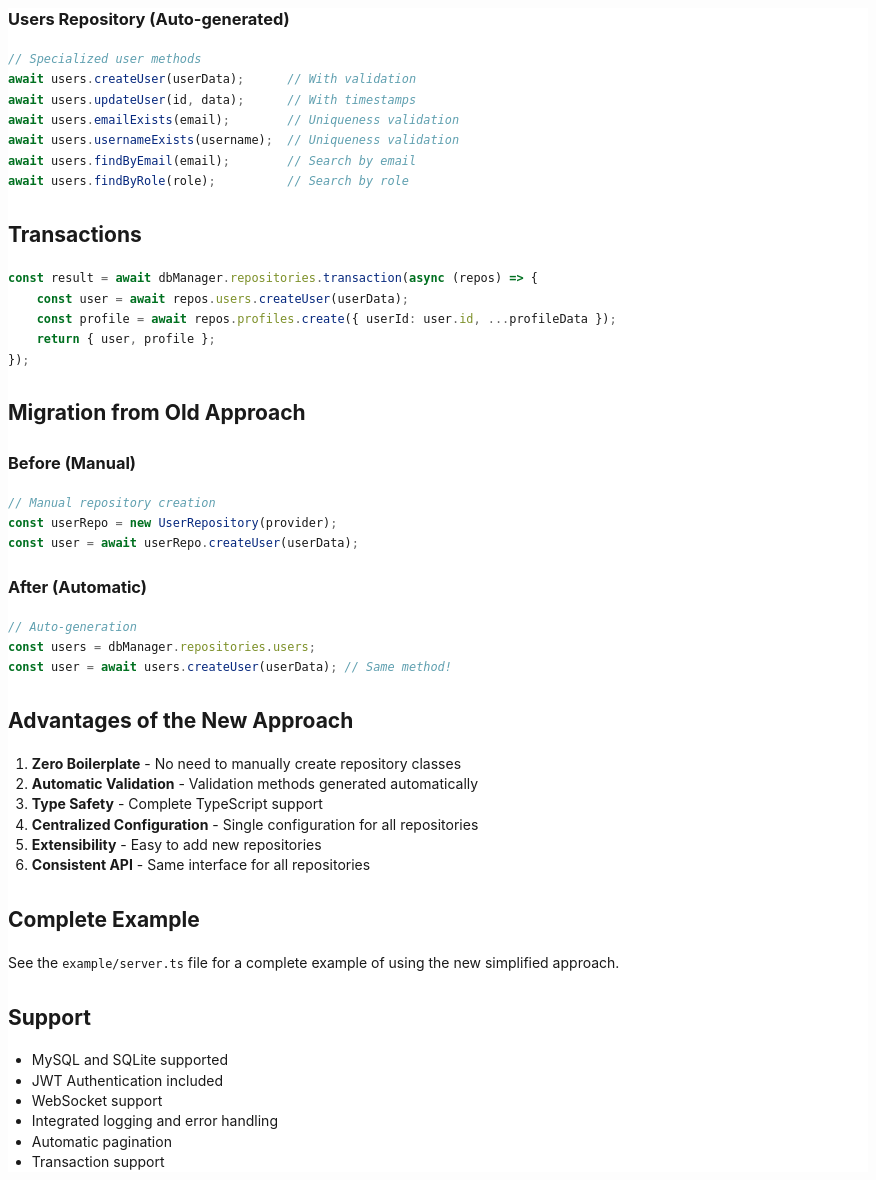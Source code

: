 
### Users Repository (Auto-generated)

```typescript
// Specialized user methods
await users.createUser(userData);      // With validation
await users.updateUser(id, data);      // With timestamps
await users.emailExists(email);        // Uniqueness validation
await users.usernameExists(username);  // Uniqueness validation
await users.findByEmail(email);        // Search by email
await users.findByRole(role);          // Search by role
```

## Transactions

```typescript
const result = await dbManager.repositories.transaction(async (repos) => {
    const user = await repos.users.createUser(userData);
    const profile = await repos.profiles.create({ userId: user.id, ...profileData });
    return { user, profile };
});
```

## Migration from Old Approach

### Before (Manual)
```typescript
// Manual repository creation
const userRepo = new UserRepository(provider);
const user = await userRepo.createUser(userData);
```

### After (Automatic)
```typescript
// Auto-generation
const users = dbManager.repositories.users;
const user = await users.createUser(userData); // Same method!
```

## Advantages of the New Approach

1. **Zero Boilerplate** - No need to manually create repository classes
2. **Automatic Validation** - Validation methods generated automatically
3. **Type Safety** - Complete TypeScript support
4. **Centralized Configuration** - Single configuration for all repositories
5. **Extensibility** - Easy to add new repositories
6. **Consistent API** - Same interface for all repositories

## Complete Example

See the `example/server.ts` file for a complete example of using the new simplified approach.

## Support

- MySQL and SQLite supported
- JWT Authentication included
- WebSocket support
- Integrated logging and error handling
- Automatic pagination
- Transaction support
